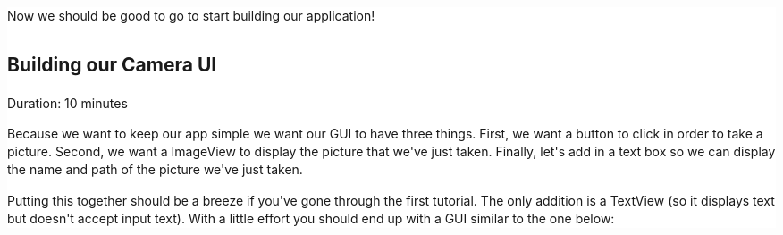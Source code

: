Now we should be good to go to start building our application!


## Building our Camera UI
Duration: 10 minutes

Because we want to keep our app simple we want our GUI to have three things.  First, we want a button to click in order to take a picture.  Second, we want a ImageView to display the picture that we've just taken.  Finally, let's add in a text box so we can display the name and path of the picture we've just taken.

Putting this together should be a breeze if you've gone through the first tutorial.  The only addition is a TextView (so it displays text but doesn't accept input text).  With a little effort you should end up with a GUI similar to the one below: